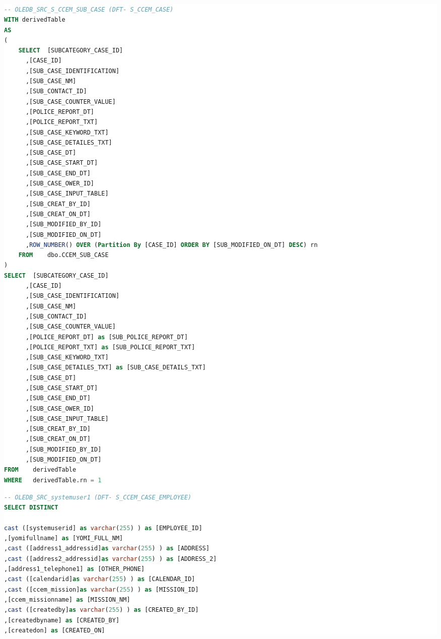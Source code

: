 ```sql
-- OLEDB_SRC_S_CCEM_SUB_CASE (DFT- S_CCEM_CASE)
WITH derivedTable
AS
(
    SELECT  [SUBCATEGORY_CASE_ID]
      ,[CASE_ID]
      ,[SUB_CASE_IDENTIFICATION]
      ,[SUB_CASE_NM]
      ,[SUB_CONTACT_ID]
      ,[SUB_CASE_COUNTER_VALUE]
      ,[POLICE_REPORT_DT]
      ,[POLICE_REPORT_TXT]
      ,[SUB_CASE_KEYWORD_TXT]
      ,[SUB_CASE_DETAILES_TXT]
      ,[SUB_CASE_DT]
      ,[SUB_CASE_START_DT]
      ,[SUB_CASE_END_DT]
      ,[SUB_CASE_OWER_ID]
      ,[SUB_CASE_INPUT_TABLE]
      ,[SUB_CREAT_BY_ID]
      ,[SUB_CREAT_ON_DT]
      ,[SUB_MODIFIED_BY_ID]
      ,[SUB_MODIFIED_ON_DT]
      ,ROW_NUMBER() OVER (Partition By [CASE_ID] ORDER BY [SUB_MODIFIED_ON_DT] DESC) rn
    FROM    dbo.CCEM_SUB_CASE
)
SELECT  [SUBCATEGORY_CASE_ID]
      ,[CASE_ID]
      ,[SUB_CASE_IDENTIFICATION]
      ,[SUB_CASE_NM]
      ,[SUB_CONTACT_ID]
      ,[SUB_CASE_COUNTER_VALUE]
      ,[POLICE_REPORT_DT] as [SUB_POLICE_REPORT_DT]
      ,[POLICE_REPORT_TXT] as [SUB_POLICE_REPORT_TXT]
      ,[SUB_CASE_KEYWORD_TXT]
      ,[SUB_CASE_DETAILES_TXT] as [SUB_CASE_DETAILS_TXT]
      ,[SUB_CASE_DT]
      ,[SUB_CASE_START_DT]
      ,[SUB_CASE_END_DT]
      ,[SUB_CASE_OWER_ID]
      ,[SUB_CASE_INPUT_TABLE]
      ,[SUB_CREAT_BY_ID]
      ,[SUB_CREAT_ON_DT]
      ,[SUB_MODIFIED_BY_ID]
      ,[SUB_MODIFIED_ON_DT] 
FROM    derivedTable
WHERE   derivedTable.rn = 1
```

```sql
-- OLEDB_SRC_systemuser1 (DFT- S_CCEM_CASE_EMPLOYEE)
SELECT DISTINCT 

cast ([systemuserid] as varchar(255) ) as [EMPLOYEE_ID]
,[yomifullname] as [YOMI_FULL_NM]
,cast ([address1_addressid]as varchar(255) ) as [ADDRESS]
,cast ([address2_addressid]as varchar(255) ) as [ADDRESS_2]
,[address1_telephone1] as [OTHER_PHONE]
,cast ([calendarid]as varchar(255) ) as [CALENDAR_ID]
,cast ([ccem_mission]as varchar(255) ) as [MISSION_ID]
,[ccem_missionname] as [MISSION_NM]
,cast ([createdby]as varchar(255) ) as [CREATED_BY_ID]
,[createdbyname] as [CREATED_BY]
,[createdon] as [CREATED_ON]
```